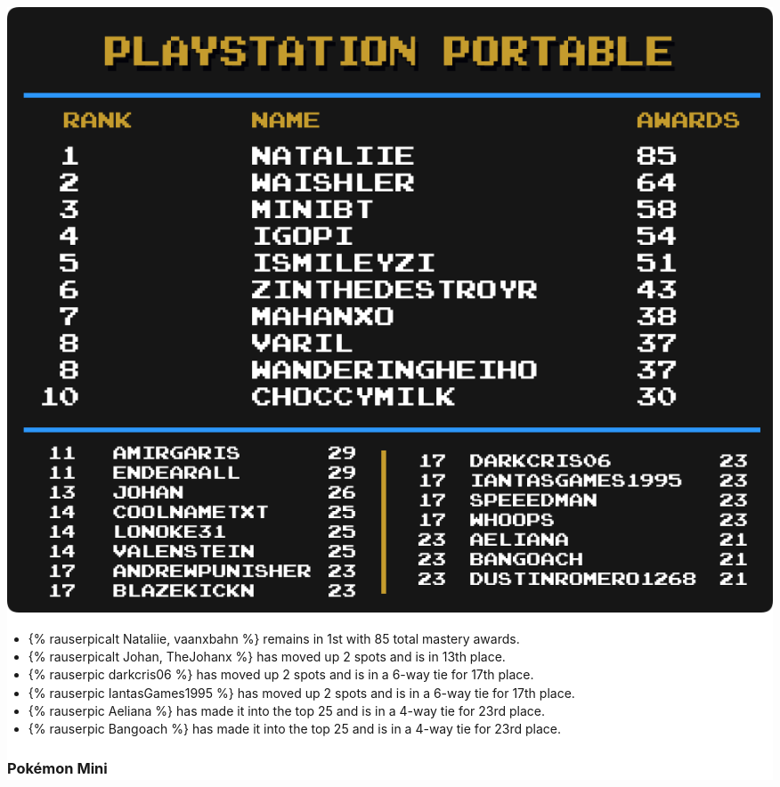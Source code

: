 <p align="center">
  <img src="img/TopMasteries/PLAYSTATION_PORTABLE.png" />
</p>

* {% rauserpicalt Nataliie, vaanxbahn %} remains in 1st with 85 total mastery awards.
* {% rauserpicalt Johan, TheJohanx %} has moved up 2 spots and is in 13th place.
* {% rauserpic darkcris06 %} has moved up 2 spots and is in a 6-way tie for 17th place.
* {% rauserpic IantasGames1995 %} has moved up 2 spots and is in a 6-way tie for 17th place.
* {% rauserpic Aeliana %} has made it into the top 25 and is in a 4-way tie for 23rd place.
* {% rauserpic Bangoach %} has made it into the top 25 and is in a 4-way tie for 23rd place.

### Pokémon Mini

<p align="center">